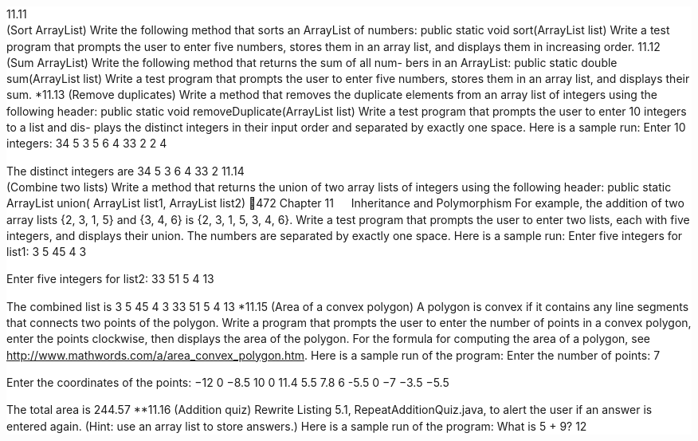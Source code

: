 11.11	
(Sort ArrayList) Write the following method that sorts an ArrayList of numbers:
public static void sort(ArrayList<Integer> list)
Write a test program that prompts the user to enter five numbers, stores them in 
an array list, and displays them in increasing order.
	 11.12	
(Sum ArrayList) Write the following method that returns the sum of all num-
bers in an ArrayList:
public static double sum(ArrayList<Double> list)
Write a test program that prompts the user to enter five numbers, stores them in 
an array list, and displays their sum.
	 *11.13	
(Remove duplicates) Write a method that removes the duplicate elements from 
an array list of integers using the following header:
public static void removeDuplicate(ArrayList<Integer> list)
Write a test program that prompts the user to enter 10 integers to a list and dis-
plays the distinct integers in their input order and separated by exactly one space. 
Here is a sample run: 
Enter 10 integers: 34 5 3 5 6 4 33 2 2 4 
 
The distinct integers are 34 5 3 6 4 33 2
	 11.14	
(Combine two lists) Write a method that returns the union of two array lists of 
integers using the following header:
public static ArrayList<Integer> union(
  ArrayList<Integer> list1, ArrayList<Integer> list2)
472  Chapter 11    Inheritance and Polymorphism 
For example, the addition of two array lists {2, 3, 1, 5} and {3, 4, 6} is 
{2, 3, 1, 5, 3, 4, 6}. Write a test program that prompts the user to enter two lists, 
each with five integers, and displays their union. The numbers are separated by 
exactly one space. Here is a sample run:
Enter five integers for list1: 3 5 45 4 3 
 
Enter five integers for list2: 33 51 5 4 13 
 
The combined list is 3 5 45 4 3 33 51 5 4 13 
	 *11.15	
(Area of a convex polygon) A polygon is convex if it contains any line segments 
that connects two points of the polygon. Write a program that prompts the user 
to enter the number of points in a convex polygon, enter the points clockwise, 
then displays the area of the polygon. For the formula for computing the area of 
a polygon, see http://www.mathwords.com/a/area_convex_polygon.htm. Here is 
a sample run of the program:
Enter the number of points: 7 
 
Enter the coordinates of the points:
  −12 0 −8.5 10 0 11.4 5.5 7.8 6 -5.5 0 −7 −3.5 −5.5 
 
The total area is 244.57 
	**11.16	
(Addition quiz) Rewrite Listing 5.1, RepeatAdditionQuiz.java, to alert the user 
if an answer is entered again. (Hint: use an array list to store answers.) Here is a 
sample run of the program:
What is 5 + 9? 12 
 